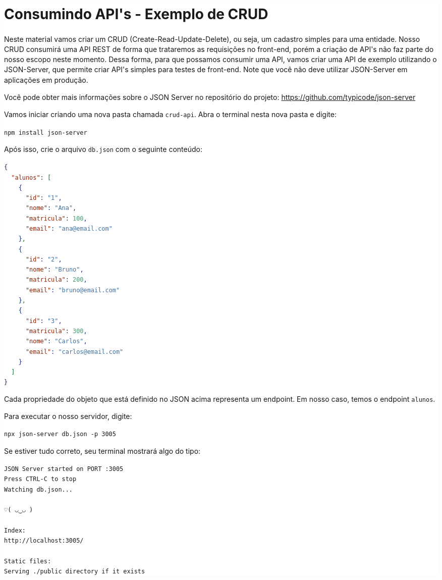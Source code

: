 # Consumindo API's - Exemplo de CRUD

Neste material vamos criar um CRUD (Create-Read-Update-Delete), ou seja, um cadastro simples para uma entidade. Nosso CRUD consumirá uma API REST de forma que trataremos as requisições no front-end, porém a criação de API's não faz parte do nosso escopo neste momento. Dessa forma, para que possamos consumir uma API, vamos criar uma API de exemplo utilizando o JSON-Server, que permite criar API's simples para testes de front-end. Note que você não deve utilizar JSON-Server em aplicações em produção.

Você pode obter mais informações sobre o JSON Server no repositório do projeto: https://github.com/typicode/json-server

Vamos iniciar criando uma nova pasta chamada `crud-api`. Abra o terminal nesta nova pasta e digite:
```
npm install json-server
```

Após isso, crie o arquivo `db.json` com o seguinte conteúdo:

```json
{
  "alunos": [
    {
      "id": "1",
      "nome": "Ana",
      "matricula": 100,
      "email": "ana@email.com"
    },
    {
      "id": "2",
      "nome": "Bruno",
      "matricula": 200,
      "email": "bruno@email.com"
    },
    {
      "id": "3",
      "matricula": 300,
      "nome": "Carlos",
      "email": "carlos@email.com"
    }
  ]
}
```

Cada propriedade do objeto que está definido no JSON acima representa um endpoint. Em nosso caso, temos o endpoint `alunos`.

Para executar o nosso servidor, digite:
```
npx json-server db.json -p 3005
```

Se estiver tudo correto, seu terminal mostrará algo do tipo:

```
JSON Server started on PORT :3005
Press CTRL-C to stop
Watching db.json...

♡( ◡‿◡ )

Index:
http://localhost:3005/

Static files:
Serving ./public directory if it exists

```
